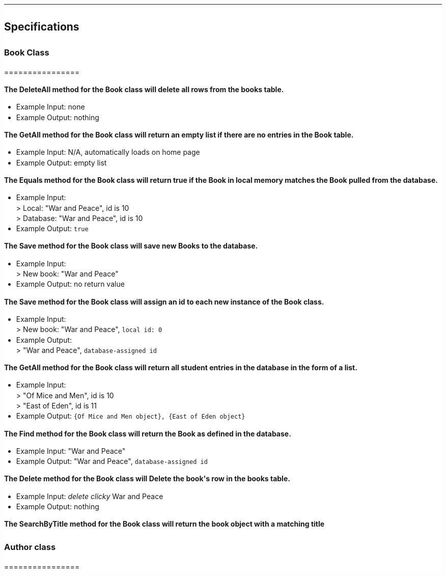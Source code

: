 ***

## Specifications

### Book Class
================  

**The DeleteAll method for the Book class will delete all rows from the books table.**
* Example Input: none
* Example Output: nothing

**The GetAll method for the Book class will return an empty list if there are no entries in the Book table.**
* Example Input: N/A, automatically loads on home page
* Example Output: empty list

**The Equals method for the Book class will return true if the Book in local memory matches the Book pulled from the database.**
* Example Input:  
        > Local: "War and Peace", id is 10  
        > Database: "War and Peace", id is 10  
* Example Output: `true`

**The Save method for the Book class will save new Books to the database.**
* Example Input:  
\> New book: "War and Peace"
* Example Output: no return value

**The Save method for the Book class will assign an id to each new instance of the Book class.**
* Example Input:  
\> New book: "War and Peace", `local id: 0`  
* Example Output:  
\> "War and Peace", `database-assigned id`  

**The GetAll method for the Book class will return all student entries in the database in the form of a list.**
* Example Input:  
        > "Of Mice and Men", id is 10  
        > "East of Eden", id is 11  
* Example Output: `{Of Mice and Men object}, {East of Eden object}`

**The Find method for the Book class will return the Book as defined in the database.**
* Example Input: "War and Peace"
* Example Output: "War and Peace", `database-assigned id`

**The Delete method for the Book class will Delete the book's row in the books table.**
* Example Input: *delete clicky* War and Peace
* Example Output: nothing

**The SearchByTitle method for the Book class will return the book object with a matching title**

### Author class
================
